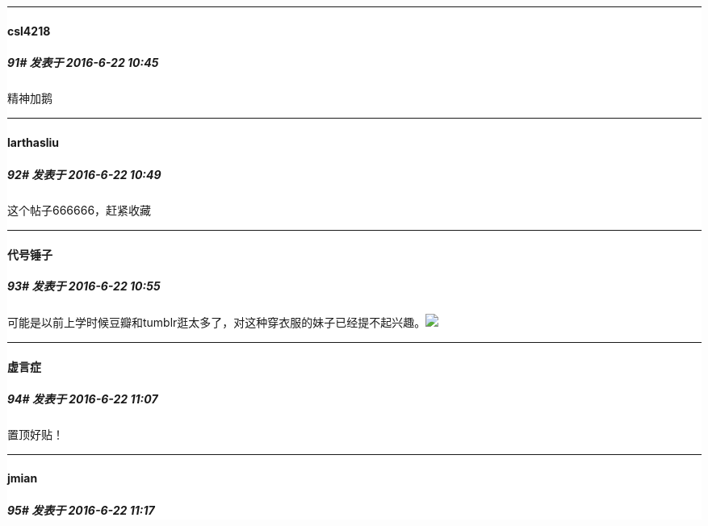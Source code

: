 

-----

####  csl4218  
##### 91#       发表于 2016-6-22 10:45




精神加鹅







-----

####  larthasliu  
##### 92#       发表于 2016-6-22 10:49




这个帖子666666，赶紧收藏







-----

####  代号锤子  
##### 93#       发表于 2016-6-22 10:55




可能是以前上学时候豆瓣和tumblr逛太多了，对这种穿衣服的妹子已经提不起兴趣。<img src="https://static.saraba1st.com/image/smiley/face/149.gif" referrerpolicy="no-referrer">







-----

####  虚言症  
##### 94#       发表于 2016-6-22 11:07




置顶好贴！







-----

####  jmian  
##### 95#       发表于 2016-6-22 11:17
